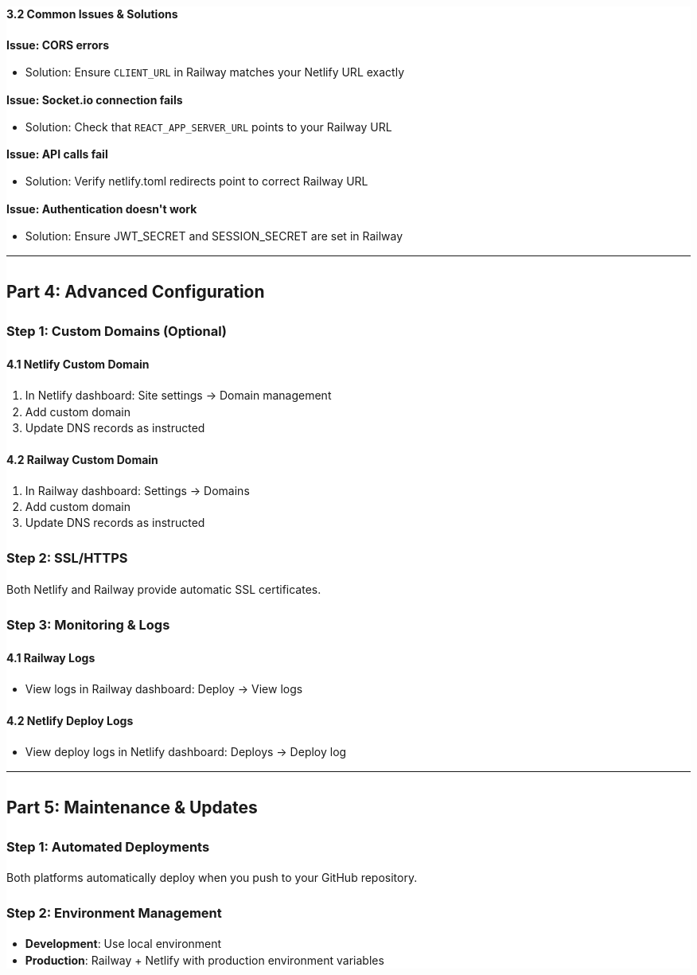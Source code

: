 #### 3.2 Common Issues & Solutions

**Issue: CORS errors**
- Solution: Ensure `CLIENT_URL` in Railway matches your Netlify URL exactly

**Issue: Socket.io connection fails**
- Solution: Check that `REACT_APP_SERVER_URL` points to your Railway URL

**Issue: API calls fail**
- Solution: Verify netlify.toml redirects point to correct Railway URL

**Issue: Authentication doesn't work**
- Solution: Ensure JWT_SECRET and SESSION_SECRET are set in Railway

---

## Part 4: Advanced Configuration

### Step 1: Custom Domains (Optional)

#### 4.1 Netlify Custom Domain
1. In Netlify dashboard: Site settings → Domain management
2. Add custom domain
3. Update DNS records as instructed

#### 4.2 Railway Custom Domain
1. In Railway dashboard: Settings → Domains
2. Add custom domain
3. Update DNS records as instructed

### Step 2: SSL/HTTPS
Both Netlify and Railway provide automatic SSL certificates.

### Step 3: Monitoring & Logs

#### 4.1 Railway Logs
- View logs in Railway dashboard: Deploy → View logs

#### 4.2 Netlify Deploy Logs
- View deploy logs in Netlify dashboard: Deploys → Deploy log

---

## Part 5: Maintenance & Updates

### Step 1: Automated Deployments
Both platforms automatically deploy when you push to your GitHub repository.

### Step 2: Environment Management
- **Development**: Use local environment
- **Production**: Railway + Netlify with production environment variables
